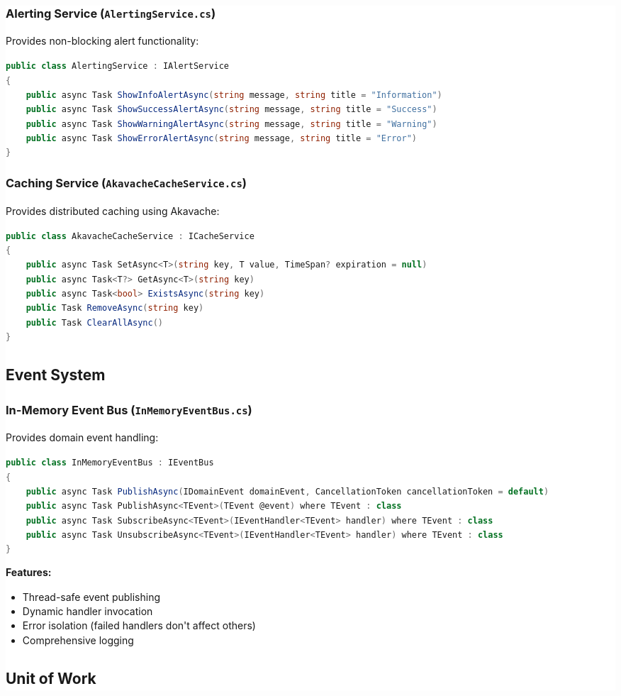 ### Alerting Service (`AlertingService.cs`)

Provides non-blocking alert functionality:

```csharp
public class AlertingService : IAlertService
{
    public async Task ShowInfoAlertAsync(string message, string title = "Information")
    public async Task ShowSuccessAlertAsync(string message, string title = "Success")
    public async Task ShowWarningAlertAsync(string message, string title = "Warning")
    public async Task ShowErrorAlertAsync(string message, string title = "Error")
}
```

### Caching Service (`AkavacheCacheService.cs`)

Provides distributed caching using Akavache:

```csharp
public class AkavacheCacheService : ICacheService
{
    public async Task SetAsync<T>(string key, T value, TimeSpan? expiration = null)
    public async Task<T?> GetAsync<T>(string key)
    public async Task<bool> ExistsAsync(string key)
    public Task RemoveAsync(string key)
    public Task ClearAllAsync()
}
```

## Event System

### In-Memory Event Bus (`InMemoryEventBus.cs`)

Provides domain event handling:

```csharp
public class InMemoryEventBus : IEventBus
{
    public async Task PublishAsync(IDomainEvent domainEvent, CancellationToken cancellationToken = default)
    public async Task PublishAsync<TEvent>(TEvent @event) where TEvent : class
    public async Task SubscribeAsync<TEvent>(IEventHandler<TEvent> handler) where TEvent : class
    public async Task UnsubscribeAsync<TEvent>(IEventHandler<TEvent> handler) where TEvent : class
}
```

**Features:**
- Thread-safe event publishing
- Dynamic handler invocation
- Error isolation (failed handlers don't affect others)
- Comprehensive logging

## Unit of Work
